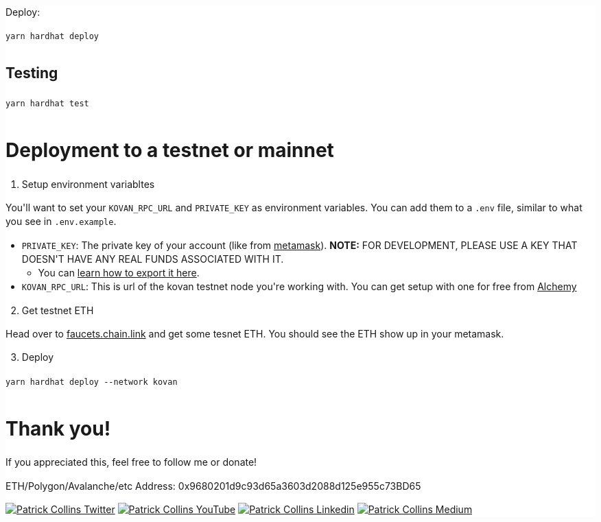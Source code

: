 Deploy:

```
yarn hardhat deploy
```

## Testing

```
yarn hardhat test
```



# Deployment to a testnet or mainnet

1. Setup environment variabltes

You'll want to set your `KOVAN_RPC_URL` and `PRIVATE_KEY` as environment variables. You can add them to a `.env` file, similar to what you see in `.env.example`.

- `PRIVATE_KEY`: The private key of your account (like from [metamask](https://metamask.io/)). **NOTE:** FOR DEVELOPMENT, PLEASE USE A KEY THAT DOESN'T HAVE ANY REAL FUNDS ASSOCIATED WITH IT.
  - You can [learn how to export it here](https://metamask.zendesk.com/hc/en-us/articles/360015289632-How-to-Export-an-Account-Private-Key).
- `KOVAN_RPC_URL`: This is url of the kovan testnet node you're working with. You can get setup with one for free from [Alchemy](https://alchemy.com/?a=673c802981)

2. Get testnet ETH

Head over to [faucets.chain.link](https://faucets.chain.link/) and get some tesnet ETH. You should see the ETH show up in your metamask.

3. Deploy

```
yarn hardhat deploy --network kovan
```


# Thank you!

If you appreciated this, feel free to follow me or donate!

ETH/Polygon/Avalanche/etc Address: 0x9680201d9c93d65a3603d2088d125e955c73BD65

[![Patrick Collins Twitter](https://img.shields.io/badge/Twitter-1DA1F2?style=for-the-badge&logo=twitter&logoColor=white)](https://twitter.com/PatrickAlphaC)
[![Patrick Collins YouTube](https://img.shields.io/badge/YouTube-FF0000?style=for-the-badge&logo=youtube&logoColor=white)](https://www.youtube.com/channel/UCn-3f8tw_E1jZvhuHatROwA)
[![Patrick Collins Linkedin](https://img.shields.io/badge/LinkedIn-0077B5?style=for-the-badge&logo=linkedin&logoColor=white)](https://www.linkedin.com/in/patrickalphac/)
[![Patrick Collins Medium](https://img.shields.io/badge/Medium-000000?style=for-the-badge&logo=medium&logoColor=white)](https://medium.com/@patrick.collins_58673/)